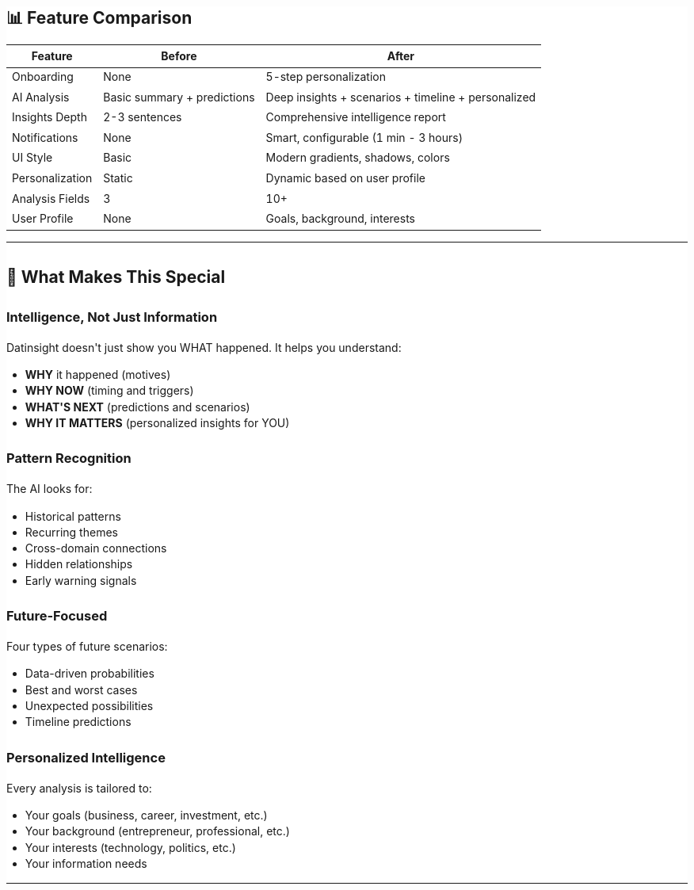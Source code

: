 
## 📊 Feature Comparison

| Feature | Before | After |
|---------|--------|-------|
| Onboarding | None | 5-step personalization |
| AI Analysis | Basic summary + predictions | Deep insights + scenarios + timeline + personalized |
| Insights Depth | 2-3 sentences | Comprehensive intelligence report |
| Notifications | None | Smart, configurable (1 min - 3 hours) |
| UI Style | Basic | Modern gradients, shadows, colors |
| Personalization | Static | Dynamic based on user profile |
| Analysis Fields | 3 | 10+ |
| User Profile | None | Goals, background, interests |

---

## 🎯 What Makes This Special

### **Intelligence, Not Just Information**

Datinsight doesn't just show you WHAT happened. It helps you understand:
- **WHY** it happened (motives)
- **WHY NOW** (timing and triggers)
- **WHAT'S NEXT** (predictions and scenarios)
- **WHY IT MATTERS** (personalized insights for YOU)

### **Pattern Recognition**

The AI looks for:
- Historical patterns
- Recurring themes
- Cross-domain connections
- Hidden relationships
- Early warning signals

### **Future-Focused**

Four types of future scenarios:
- Data-driven probabilities
- Best and worst cases
- Unexpected possibilities
- Timeline predictions

### **Personalized Intelligence**

Every analysis is tailored to:
- Your goals (business, career, investment, etc.)
- Your background (entrepreneur, professional, etc.)
- Your interests (technology, politics, etc.)
- Your information needs

---